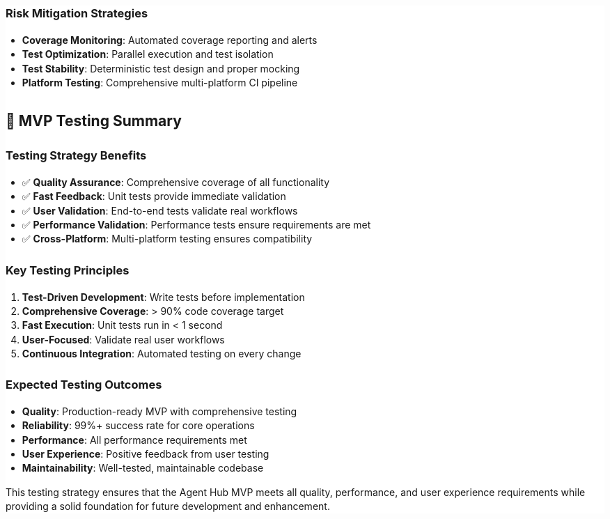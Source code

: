 ### **Risk Mitigation Strategies**
- **Coverage Monitoring**: Automated coverage reporting and alerts
- **Test Optimization**: Parallel execution and test isolation
- **Test Stability**: Deterministic test design and proper mocking
- **Platform Testing**: Comprehensive multi-platform CI pipeline

## 🎯 **MVP Testing Summary**

### **Testing Strategy Benefits**
- ✅ **Quality Assurance**: Comprehensive coverage of all functionality
- ✅ **Fast Feedback**: Unit tests provide immediate validation
- ✅ **User Validation**: End-to-end tests validate real workflows
- ✅ **Performance Validation**: Performance tests ensure requirements are met
- ✅ **Cross-Platform**: Multi-platform testing ensures compatibility

### **Key Testing Principles**
1. **Test-Driven Development**: Write tests before implementation
2. **Comprehensive Coverage**: > 90% code coverage target
3. **Fast Execution**: Unit tests run in < 1 second
4. **User-Focused**: Validate real user workflows
5. **Continuous Integration**: Automated testing on every change

### **Expected Testing Outcomes**
- **Quality**: Production-ready MVP with comprehensive testing
- **Reliability**: 99%+ success rate for core operations
- **Performance**: All performance requirements met
- **User Experience**: Positive feedback from user testing
- **Maintainability**: Well-tested, maintainable codebase

This testing strategy ensures that the Agent Hub MVP meets all quality, performance, and user experience requirements while providing a solid foundation for future development and enhancement.
